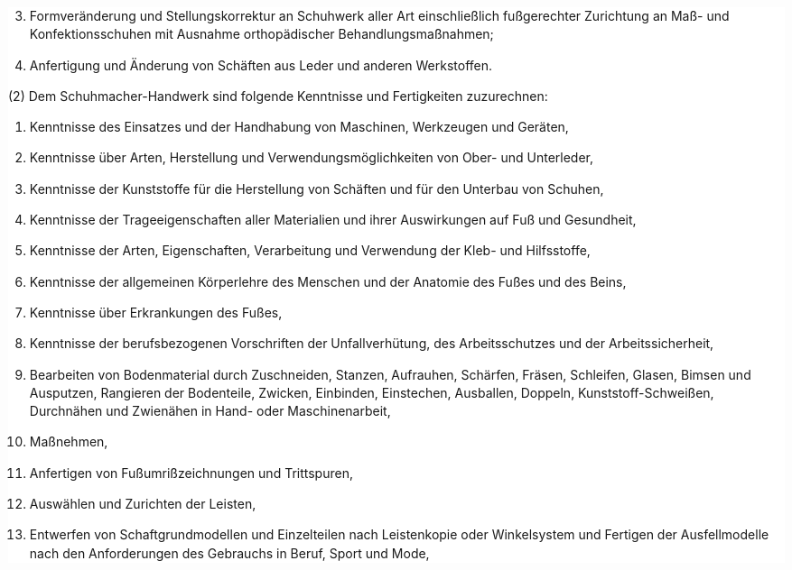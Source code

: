 



3.  Formveränderung und Stellungskorrektur an Schuhwerk aller Art
    einschließlich fußgerechter Zurichtung an Maß- und Konfektionsschuhen
    mit Ausnahme orthopädischer Behandlungsmaßnahmen;


4.  Anfertigung und Änderung von Schäften aus Leder und anderen
    Werkstoffen.




(2) Dem Schuhmacher-Handwerk sind folgende Kenntnisse und Fertigkeiten
zuzurechnen:

1.  Kenntnisse des Einsatzes und der Handhabung von Maschinen, Werkzeugen
    und Geräten,


2.  Kenntnisse über Arten, Herstellung und Verwendungsmöglichkeiten von
    Ober- und Unterleder,


3.  Kenntnisse der Kunststoffe für die Herstellung von Schäften und für
    den Unterbau von Schuhen,


4.  Kenntnisse der Trageeigenschaften aller Materialien und ihrer
    Auswirkungen auf Fuß und Gesundheit,


5.  Kenntnisse der Arten, Eigenschaften, Verarbeitung und Verwendung der
    Kleb- und Hilfsstoffe,


6.  Kenntnisse der allgemeinen Körperlehre des Menschen und der Anatomie
    des Fußes und des Beins,


7.  Kenntnisse über Erkrankungen des Fußes,


8.  Kenntnisse der berufsbezogenen Vorschriften der Unfallverhütung, des
    Arbeitsschutzes und der Arbeitssicherheit,


9.  Bearbeiten von Bodenmaterial durch Zuschneiden, Stanzen, Aufrauhen,
    Schärfen, Fräsen, Schleifen, Glasen, Bimsen und Ausputzen, Rangieren
    der Bodenteile, Zwicken, Einbinden, Einstechen, Ausballen, Doppeln,
    Kunststoff-Schweißen, Durchnähen und Zwienähen in Hand- oder
    Maschinenarbeit,


10. Maßnehmen,


11. Anfertigen von Fußumrißzeichnungen und Trittspuren,


12. Auswählen und Zurichten der Leisten,


13. Entwerfen von Schaftgrundmodellen und Einzelteilen nach Leistenkopie
    oder Winkelsystem und Fertigen der Ausfellmodelle nach den
    Anforderungen des Gebrauchs in Beruf, Sport und Mode,
